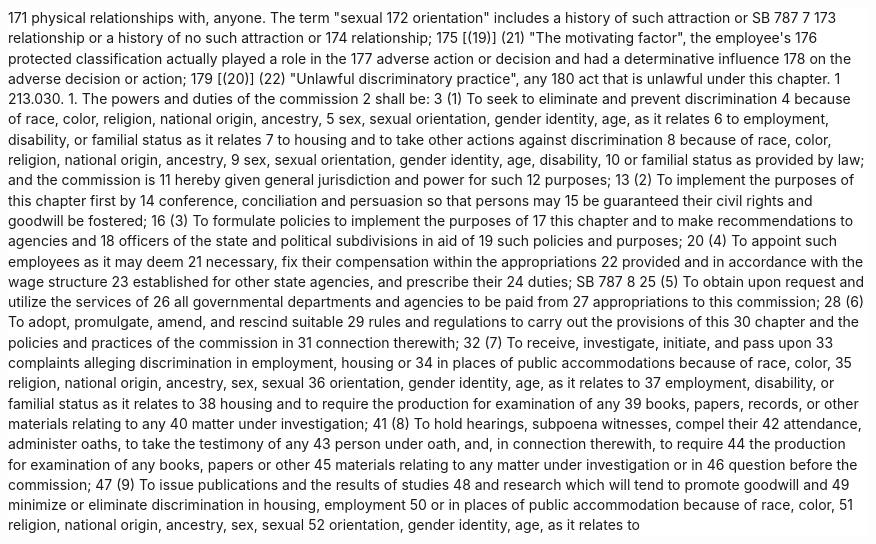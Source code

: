 171 physical relationships with, anyone. The term "sexual
172 orientation" includes a history of such attraction or
SB 787 7
173 relationship or a history of no such attraction or
174 relationship;
175 [(19)] (21) "The motivating factor", the employee's
176 protected classification actually played a role in the
177 adverse action or decision and had a determinative influence
178 on the adverse decision or action;
179 [(20)] (22) "Unlawful discriminatory practice", any
180 act that is unlawful under this chapter.
1 213.030. 1. The powers and duties of the commission
2 shall be:
3 (1) To seek to eliminate and prevent discrimination
4 because of race, color, religion, national origin, ancestry,
5 sex, sexual orientation, gender identity, age, as it relates
6 to employment, disability, or familial status as it relates
7 to housing and to take other actions against discrimination
8 because of race, color, religion, national origin, ancestry,
9 sex, sexual orientation, gender identity, age, disability,
10 or familial status as provided by law; and the commission is
11 hereby given general jurisdiction and power for such
12 purposes;
13 (2) To implement the purposes of this chapter first by
14 conference, conciliation and persuasion so that persons may
15 be guaranteed their civil rights and goodwill be fostered;
16 (3) To formulate policies to implement the purposes of
17 this chapter and to make recommendations to agencies and
18 officers of the state and political subdivisions in aid of
19 such policies and purposes;
20 (4) To appoint such employees as it may deem
21 necessary, fix their compensation within the appropriations
22 provided and in accordance with the wage structure
23 established for other state agencies, and prescribe their
24 duties;
SB 787 8
25 (5) To obtain upon request and utilize the services of
26 all governmental departments and agencies to be paid from
27 appropriations to this commission;
28 (6) To adopt, promulgate, amend, and rescind suitable
29 rules and regulations to carry out the provisions of this
30 chapter and the policies and practices of the commission in
31 connection therewith;
32 (7) To receive, investigate, initiate, and pass upon
33 complaints alleging discrimination in employment, housing or
34 in places of public accommodations because of race, color,
35 religion, national origin, ancestry, sex, sexual
36 orientation, gender identity, age, as it relates to
37 employment, disability, or familial status as it relates to
38 housing and to require the production for examination of any
39 books, papers, records, or other materials relating to any
40 matter under investigation;
41 (8) To hold hearings, subpoena witnesses, compel their
42 attendance, administer oaths, to take the testimony of any
43 person under oath, and, in connection therewith, to require
44 the production for examination of any books, papers or other
45 materials relating to any matter under investigation or in
46 question before the commission;
47 (9) To issue publications and the results of studies
48 and research which will tend to promote goodwill and
49 minimize or eliminate discrimination in housing, employment
50 or in places of public accommodation because of race, color,
51 religion, national origin, ancestry, sex, sexual
52 orientation, gender identity, age, as it relates to